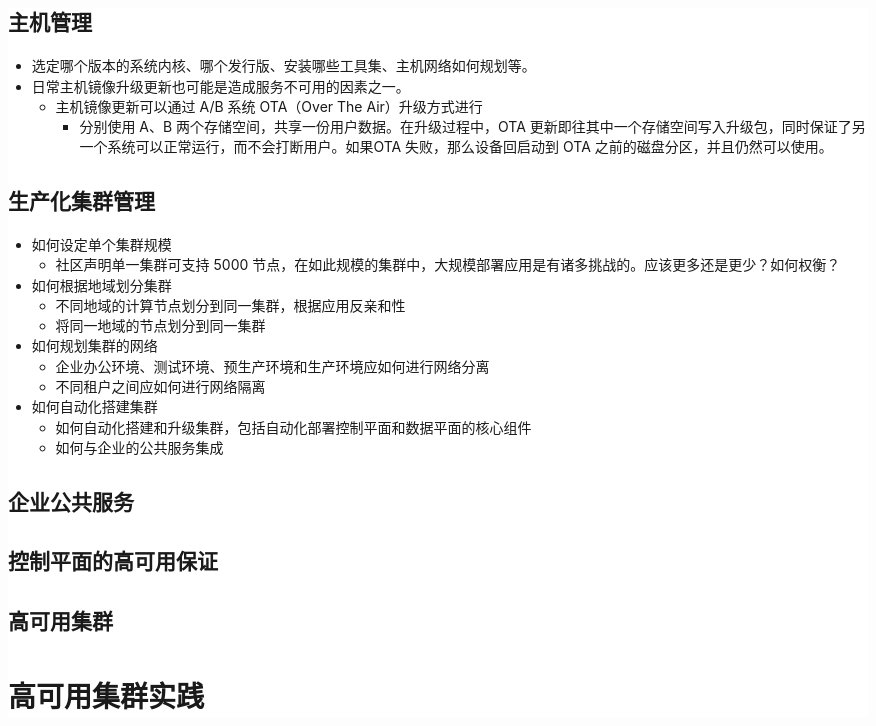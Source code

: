



## 主机管理

* 选定哪个版本的系统内核、哪个发行版、安装哪些工具集、主机网络如何规划等。
* 日常主机镜像升级更新也可能是造成服务不可用的因素之一。
  * 主机镜像更新可以通过 A/B 系统 OTA（Over The Air）升级方式进行
    * 分别使用 A、B 两个存储空间，共享一份用户数据。在升级过程中，OTA 更新即往其中一个存储空间写入升级包，同时保证了另一个系统可以正常运行，而不会打断用户。如果OTA 失败，那么设备回启动到 OTA 之前的磁盘分区，并且仍然可以使用。







## 生产化集群管理

* 如何设定单个集群规模
  * 社区声明单一集群可支持 5000 节点，在如此规模的集群中，大规模部署应用是有诸多挑战的。应该更多还是更少？如何权衡？
* 如何根据地域划分集群
  * 不同地域的计算节点划分到同一集群，根据应用反亲和性
  * 将同一地域的节点划分到同一集群
* 如何规划集群的网络
  * 企业办公环境、测试环境、预生产环境和生产环境应如何进行网络分离
  * 不同租户之间应如何进行网络隔离
* 如何自动化搭建集群
  * 如何自动化搭建和升级集群，包括自动化部署控制平面和数据平面的核心组件
  * 如何与企业的公共服务集成





## 企业公共服务





## 控制平面的高可用保证





## 高可用集群













# 高可用集群实践
